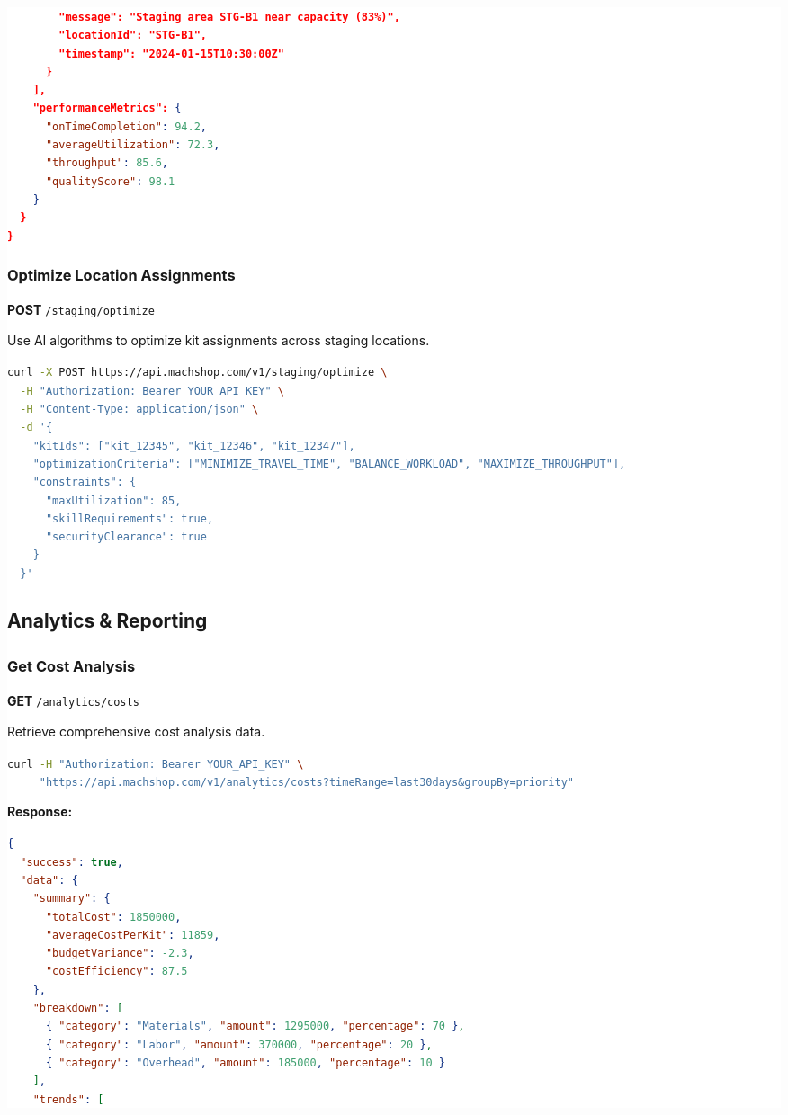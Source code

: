 ```json
        "message": "Staging area STG-B1 near capacity (83%)",
        "locationId": "STG-B1",
        "timestamp": "2024-01-15T10:30:00Z"
      }
    ],
    "performanceMetrics": {
      "onTimeCompletion": 94.2,
      "averageUtilization": 72.3,
      "throughput": 85.6,
      "qualityScore": 98.1
    }
  }
}
```

### Optimize Location Assignments

**POST** `/staging/optimize`

Use AI algorithms to optimize kit assignments across staging locations.

```bash
curl -X POST https://api.machshop.com/v1/staging/optimize \
  -H "Authorization: Bearer YOUR_API_KEY" \
  -H "Content-Type: application/json" \
  -d '{
    "kitIds": ["kit_12345", "kit_12346", "kit_12347"],
    "optimizationCriteria": ["MINIMIZE_TRAVEL_TIME", "BALANCE_WORKLOAD", "MAXIMIZE_THROUGHPUT"],
    "constraints": {
      "maxUtilization": 85,
      "skillRequirements": true,
      "securityClearance": true
    }
  }'
```

## Analytics & Reporting

### Get Cost Analysis

**GET** `/analytics/costs`

Retrieve comprehensive cost analysis data.

```bash
curl -H "Authorization: Bearer YOUR_API_KEY" \
     "https://api.machshop.com/v1/analytics/costs?timeRange=last30days&groupBy=priority"
```

**Response:**
```json
{
  "success": true,
  "data": {
    "summary": {
      "totalCost": 1850000,
      "averageCostPerKit": 11859,
      "budgetVariance": -2.3,
      "costEfficiency": 87.5
    },
    "breakdown": [
      { "category": "Materials", "amount": 1295000, "percentage": 70 },
      { "category": "Labor", "amount": 370000, "percentage": 20 },
      { "category": "Overhead", "amount": 185000, "percentage": 10 }
    ],
    "trends": [
```
